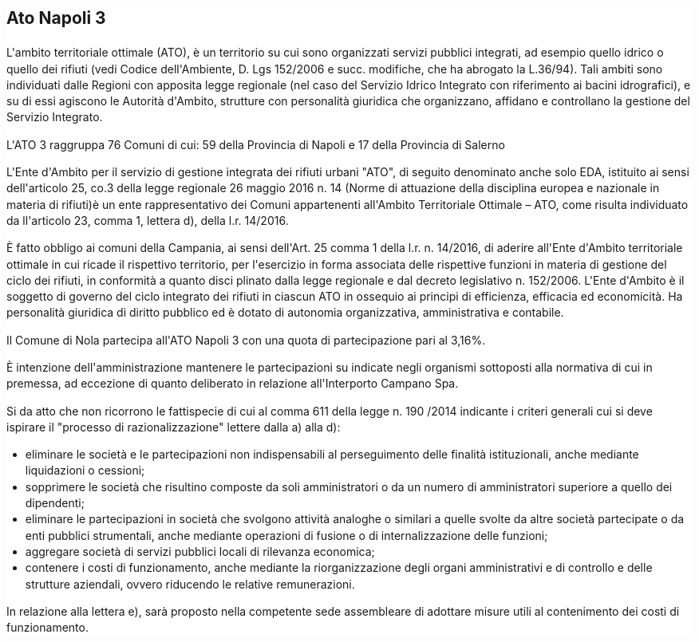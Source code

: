 ## Ato Napoli 3
L'ambito territoriale ottimale (ATO), è un territorio su cui sono organizzati servizi pubblici integrati, ad esempio quello idrico o quello dei rifiuti (vedi Codice dell'Ambiente, D. Lgs 152/2006 e succ. modifiche, che ha abrogato la L.36/94). Tali ambiti sono individuati dalle Regioni con apposita legge regionale (nel caso del Servizio Idrico Integrato con riferimento ai bacini idrografici), e su di essi agiscono le Autorità d'Ambito, strutture con personalità giuridica che organizzano, affidano e controllano la gestione del Servizio Integrato.

L'ATO 3 raggruppa 76 Comuni di cui: 59 della Provincia di Napoli e 17 della Provincia di Salerno

L'Ente d'Ambito per il servizio di gestione integrata dei rifiuti urbani "ATO", di seguito denominato anche solo EDA, istituito ai sensi dell'articolo 25, co.3 della legge regionale 26 maggio 2016 n. 14 (Norme di attuazione della disciplina europea e nazionale in materia di rifiuti)è un ente rappresentativo dei Comuni appartenenti all'Ambito Territoriale Ottimale – ATO, come risulta individuato da ll'articolo 23, comma 1, lettera d), della l.r. 14/2016.

È fatto obbligo ai comuni della Campania, ai sensi dell'Art. 25 comma 1 della l.r. n. 14/2016, di aderire all'Ente d'Ambito territoriale ottimale in cui ricade il rispettivo territorio, per l'esercizio in forma associata delle rispettive funzioni in materia di gestione del ciclo dei rifiuti, in conformità a quanto disci plinato dalla legge regionale e dal decreto legislativo n. 152/2006. L'Ente d'Ambito è il soggetto di governo del ciclo integrato dei rifiuti in ciascun ATO in ossequio ai principi di efficienza, efficacia ed economicità. Ha personalità giuridica di diritto pubblico ed è dotato di autonomia organizzativa, amministrativa e contabile.

Il Comune di Nola partecipa all'ATO Napoli 3 con una quota di partecipazione pari al 3,16%.

È intenzione dell'amministrazione mantenere le partecipazioni su indicate negli organismi sottoposti alla normativa di cui in premessa, ad eccezione di quanto deliberato in relazione all'Interporto Campano Spa. 

Si da atto che non ricorrono le fattispecie di cui al comma 611 della legge n. 190 /2014 indicante i criteri generali cui si deve ispirare il "processo di razionalizzazione" lettere dalla a) alla d):
- eliminare le società e le partecipazioni non indispensabili al perseguimento delle finalità istituzionali, anche mediante liquidazioni o cessioni;
- sopprimere le società che risultino composte da soli amministratori o da un numero di amministratori superiore a quello dei dipendenti;
- eliminare le partecipazioni in società che svolgono attività analoghe o similari a quelle svolte da altre società partecipate o da enti pubblici strumentali, anche mediante operazioni di fusione o di internalizzazione delle funzioni;
- aggregare società di servizi pubblici locali di rilevanza economica;
- contenere i costi di funzionamento, anche mediante la riorganizzazione degli organi amministrativi e di controllo e delle strutture aziendali, ovvero riducendo le relative remunerazioni.

In relazione alla lettera e), sarà proposto nella competente sede assembleare di adottare misure utili al contenimento dei costi di funzionamento.